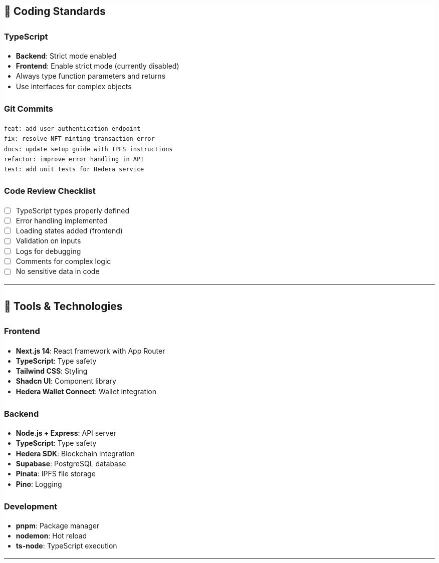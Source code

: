 ## 📝 Coding Standards

### TypeScript
- **Backend**: Strict mode enabled
- **Frontend**: Enable strict mode (currently disabled)
- Always type function parameters and returns
- Use interfaces for complex objects

### Git Commits

```bash
feat: add user authentication endpoint
fix: resolve NFT minting transaction error
docs: update setup guide with IPFS instructions
refactor: improve error handling in API
test: add unit tests for Hedera service
```

### Code Review Checklist

- [ ] TypeScript types properly defined
- [ ] Error handling implemented
- [ ] Loading states added (frontend)
- [ ] Validation on inputs
- [ ] Logs for debugging
- [ ] Comments for complex logic
- [ ] No sensitive data in code

---

## 🔧 Tools & Technologies

### Frontend
- **Next.js 14**: React framework with App Router
- **TypeScript**: Type safety
- **Tailwind CSS**: Styling
- **Shadcn UI**: Component library
- **Hedera Wallet Connect**: Wallet integration

### Backend
- **Node.js + Express**: API server
- **TypeScript**: Type safety
- **Hedera SDK**: Blockchain integration
- **Supabase**: PostgreSQL database
- **Pinata**: IPFS file storage
- **Pino**: Logging

### Development
- **pnpm**: Package manager
- **nodemon**: Hot reload
- **ts-node**: TypeScript execution

---